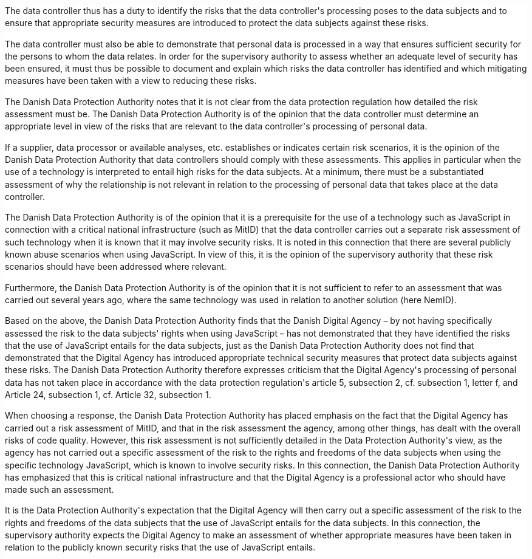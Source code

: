 The data controller thus has a duty to identify the risks that the data controller's processing poses to the data subjects and to ensure that appropriate security measures are introduced to protect the data subjects against these risks.

The data controller must also be able to demonstrate that personal data is processed in a way that ensures sufficient security for the persons to whom the data relates. In order for the supervisory authority to assess whether an adequate level of security has been ensured, it must thus be possible to document and explain which risks the data controller has identified and which mitigating measures have been taken with a view to reducing these risks.

The Danish Data Protection Authority notes that it is not clear from the data protection regulation how detailed the risk assessment must be. The Danish Data Protection Authority is of the opinion that the data controller must determine an appropriate level in view of the risks that are relevant to the data controller's processing of personal data.

If a supplier, data processor or available analyses, etc. establishes or indicates certain risk scenarios, it is the opinion of the Danish Data Protection Authority that data controllers should comply with these assessments. This applies in particular when the use of a technology is interpreted to entail high risks for the data subjects. At a minimum, there must be a substantiated assessment of why the relationship is not relevant in relation to the processing of personal data that takes place at the data controller.

The Danish Data Protection Authority is of the opinion that it is a prerequisite for the use of a technology such as JavaScript in connection with a critical national infrastructure (such as MitID) that the data controller carries out a separate risk assessment of such technology when it is known that it may involve security risks. It is noted in this connection that there are several publicly known abuse scenarios when using JavaScript. In view of this, it is the opinion of the supervisory authority that these risk scenarios should have been addressed where relevant.

Furthermore, the Danish Data Protection Authority is of the opinion that it is not sufficient to refer to an assessment that was carried out several years ago, where the same technology was used in relation to another solution (here NemID).

Based on the above, the Danish Data Protection Authority finds that the Danish Digital Agency – by not having specifically assessed the risk to the data subjects' rights when using JavaScript – has not demonstrated that they have identified the risks that the use of JavaScript entails for the data subjects, just as the Danish Data Protection Authority does not find that demonstrated that the Digital Agency has introduced appropriate technical security measures that protect data subjects against these risks. The Danish Data Protection Authority therefore expresses criticism that the Digital Agency's processing of personal data has not taken place in accordance with the data protection regulation's article 5, subsection 2, cf. subsection 1, letter f, and Article 24, subsection 1, cf. Article 32, subsection 1.

When choosing a response, the Danish Data Protection Authority has placed emphasis on the fact that the Digital Agency has carried out a risk assessment of MitID, and that in the risk assessment the agency, among other things, has dealt with the overall risks of code quality. However, this risk assessment is not sufficiently detailed in the Data Protection Authority's view, as the agency has not carried out a specific assessment of the risk to the rights and freedoms of the data subjects when using the specific technology JavaScript, which is known to involve security risks. In this connection, the Danish Data Protection Authority has emphasized that this is critical national infrastructure and that the Digital Agency is a professional actor who should have made such an assessment.

It is the Data Protection Authority's expectation that the Digital Agency will then carry out a specific assessment of the risk to the rights and freedoms of the data subjects that the use of JavaScript entails for the data subjects. In this connection, the supervisory authority expects the Digital Agency to make an assessment of whether appropriate measures have been taken in relation to the publicly known security risks that the use of JavaScript entails.
